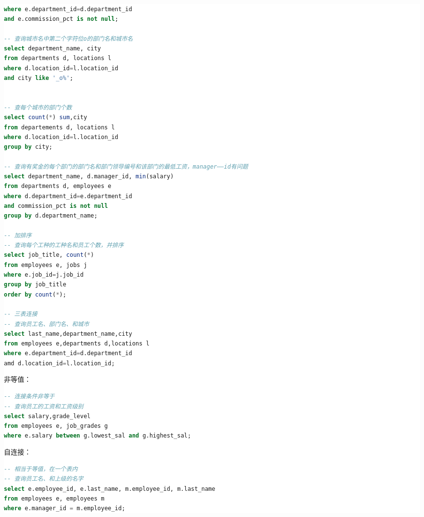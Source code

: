 ```sql
where e.department_id=d.department_id
and e.commission_pct is not null;

-- 查询城市名中第二个字符位o的部门名和城市名
select department_name, city
from departments d, locations l
where d.location_id=l.location_id
and city like '_o%';


-- 查每个城市的部门个数
select count(*) sum,city
from departements d, locations l
where d.location_id=l.location_id
group by city;

-- 查询有奖金的每个部门的部门名和部门领导编号和该部门的最低工资，manager——id有问题
select department_name, d.manager_id, min(salary)
from departments d, employees e
where d.department_id=e.department_id
and commission_pct is not null
group by d.department_name;

-- 加排序
-- 查询每个工种的工种名和员工个数，并排序
select job_title, count(*)
from employees e, jobs j
where e.job_id=j.job_id
group by job_title
order by count(*);

-- 三表连接
-- 查询员工名、部门名、和城市
select last_name,department_name,city
from employees e,departments d,locations l
where e.department_id=d.department_id
amd d.location_id=l.location_id;
```

非等值：

```sql
-- 连接条件非等于
-- 查询员工的工资和工资级别
select salary,grade_level
from employees e, job_grades g
where e.salary between g.lowest_sal and g.highest_sal;
```

自连接：

```sql
-- 相当于等值，在一个表内
-- 查询员工名、和上级的名字
select e.employee_id, e.last_name, m.employee_id, m.last_name
from employees e, employees m
where e.manager_id = m.employee_id;

```
